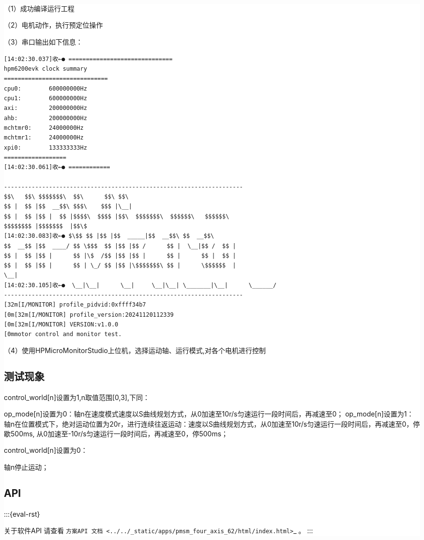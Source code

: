 （1）成功编译运行工程

（2）电机动作，执行预定位操作

（3）串口输出如下信息：

```
[14:02:30.037]收←● ==============================
hpm6200evk clock summary
==============================
cpu0:		 600000000Hz
cpu1:		 600000000Hz
axi:		 200000000Hz
ahb:		 200000000Hz
mchtmr0:	 24000000Hz
mchtmr1:	 24000000Hz
xpi0:		 133333333Hz
==================
[14:02:30.061]收←● ============

---------------------------------------------------------------------
$$\   $$\ $$$$$$$\  $$\      $$\ $$\
$$ |  $$ |$$  __$$\ $$$\    $$$ |\__|
$$ |  $$ |$$ |  $$ |$$$$\  $$$$ |$$\  $$$$$$$\  $$$$$$\   $$$$$$\
$$$$$$$$ |$$$$$$$  |$$\$
[14:02:30.083]收←● $\$$ $$ |$$ |$$  _____|$$  __$$\ $$  __$$\
$$  __$$ |$$  ____/ $$ \$$$  $$ |$$ |$$ /      $$ |  \__|$$ /  $$ |
$$ |  $$ |$$ |      $$ |\$  /$$ |$$ |$$ |      $$ |      $$ |  $$ |
$$ |  $$ |$$ |      $$ | \_/ $$ |$$ |\$$$$$$$\ $$ |      \$$$$$$  |
\__| 
[14:02:30.105]收←●  \__|\__|      \__|     \__|\__| \_______|\__|      \______/
---------------------------------------------------------------------
[32m[I/MONITOR] profile_pidvid:0xffff34b7
[0m[32m[I/MONITOR] profile_version:20241120112339
[0m[32m[I/MONITOR] VERSION:v1.0.0
[0mmotor control and monitor test.
```

（4）使用HPMicroMonitorStudio上位机，选择运动轴、运行模式,对各个电机进行控制

## 测试现象

control_world[n]设置为1,n取值范围[0,3],下同：

op_mode[n]设置为0：轴n在速度模式速度以S曲线规划方式，从0加速至10r/s匀速运行一段时间后，再减速至0；
op_mode[n]设置为1：轴n在位置模式下，绝对运动位置为20r，进行连续往返运动：速度以S曲线规划方式，从0加速至10r/s匀速运行一段时间后，再减速至0，停歇500ms, 从0加速至-10r/s匀速运行一段时间后，再减速至0，停500ms；

control_world[n]设置为0：

轴n停止运动；

## API

:::{eval-rst}

关于软件API 请查看 `方案API 文档 <../../_static/apps/pmsm_four_axis_62/html/index.html>`_ 。
:::
